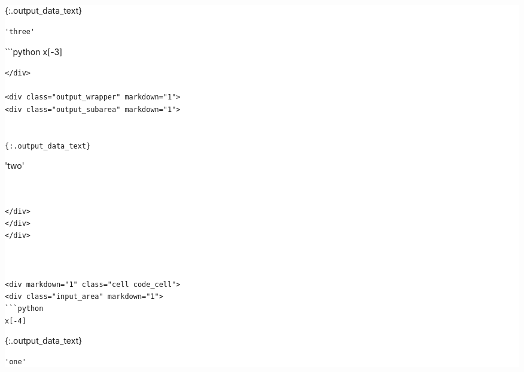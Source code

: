 <div class="output_wrapper" markdown="1">
<div class="output_subarea" markdown="1">


{:.output_data_text}
```
'three'
```


</div>
</div>
</div>



<div markdown="1" class="cell code_cell">
<div class="input_area" markdown="1">
```python
x[-3]

```
</div>

<div class="output_wrapper" markdown="1">
<div class="output_subarea" markdown="1">


{:.output_data_text}
```
'two'
```


</div>
</div>
</div>



<div markdown="1" class="cell code_cell">
<div class="input_area" markdown="1">
```python
x[-4]

```
</div>

<div class="output_wrapper" markdown="1">
<div class="output_subarea" markdown="1">


{:.output_data_text}
```
'one'
```


</div>
</div>
</div>


